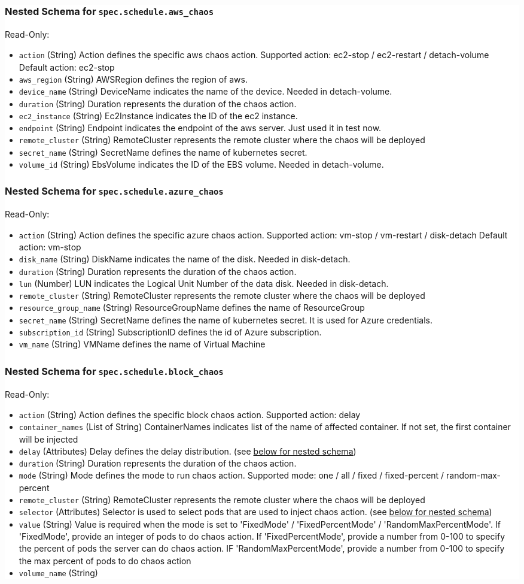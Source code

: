<a id="nestedatt--spec--schedule--aws_chaos"></a>
### Nested Schema for `spec.schedule.aws_chaos`

Read-Only:

- `action` (String) Action defines the specific aws chaos action. Supported action: ec2-stop / ec2-restart / detach-volume Default action: ec2-stop
- `aws_region` (String) AWSRegion defines the region of aws.
- `device_name` (String) DeviceName indicates the name of the device. Needed in detach-volume.
- `duration` (String) Duration represents the duration of the chaos action.
- `ec2_instance` (String) Ec2Instance indicates the ID of the ec2 instance.
- `endpoint` (String) Endpoint indicates the endpoint of the aws server. Just used it in test now.
- `remote_cluster` (String) RemoteCluster represents the remote cluster where the chaos will be deployed
- `secret_name` (String) SecretName defines the name of kubernetes secret.
- `volume_id` (String) EbsVolume indicates the ID of the EBS volume. Needed in detach-volume.


<a id="nestedatt--spec--schedule--azure_chaos"></a>
### Nested Schema for `spec.schedule.azure_chaos`

Read-Only:

- `action` (String) Action defines the specific azure chaos action. Supported action: vm-stop / vm-restart / disk-detach Default action: vm-stop
- `disk_name` (String) DiskName indicates the name of the disk. Needed in disk-detach.
- `duration` (String) Duration represents the duration of the chaos action.
- `lun` (Number) LUN indicates the Logical Unit Number of the data disk. Needed in disk-detach.
- `remote_cluster` (String) RemoteCluster represents the remote cluster where the chaos will be deployed
- `resource_group_name` (String) ResourceGroupName defines the name of ResourceGroup
- `secret_name` (String) SecretName defines the name of kubernetes secret. It is used for Azure credentials.
- `subscription_id` (String) SubscriptionID defines the id of Azure subscription.
- `vm_name` (String) VMName defines the name of Virtual Machine


<a id="nestedatt--spec--schedule--block_chaos"></a>
### Nested Schema for `spec.schedule.block_chaos`

Read-Only:

- `action` (String) Action defines the specific block chaos action. Supported action: delay
- `container_names` (List of String) ContainerNames indicates list of the name of affected container. If not set, the first container will be injected
- `delay` (Attributes) Delay defines the delay distribution. (see [below for nested schema](#nestedatt--spec--schedule--block_chaos--delay))
- `duration` (String) Duration represents the duration of the chaos action.
- `mode` (String) Mode defines the mode to run chaos action. Supported mode: one / all / fixed / fixed-percent / random-max-percent
- `remote_cluster` (String) RemoteCluster represents the remote cluster where the chaos will be deployed
- `selector` (Attributes) Selector is used to select pods that are used to inject chaos action. (see [below for nested schema](#nestedatt--spec--schedule--block_chaos--selector))
- `value` (String) Value is required when the mode is set to 'FixedMode' / 'FixedPercentMode' / 'RandomMaxPercentMode'. If 'FixedMode', provide an integer of pods to do chaos action. If 'FixedPercentMode', provide a number from 0-100 to specify the percent of pods the server can do chaos action. IF 'RandomMaxPercentMode',  provide a number from 0-100 to specify the max percent of pods to do chaos action
- `volume_name` (String)
